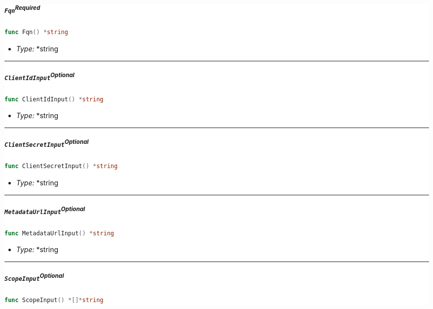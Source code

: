 
##### `Fqn`<sup>Required</sup> <a name="Fqn" id="@cdktf/provider-azurerm.springCloudDevToolPortal.SpringCloudDevToolPortalSsoOutputReference.property.fqn"></a>

```go
func Fqn() *string
```

- *Type:* *string

---

##### `ClientIdInput`<sup>Optional</sup> <a name="ClientIdInput" id="@cdktf/provider-azurerm.springCloudDevToolPortal.SpringCloudDevToolPortalSsoOutputReference.property.clientIdInput"></a>

```go
func ClientIdInput() *string
```

- *Type:* *string

---

##### `ClientSecretInput`<sup>Optional</sup> <a name="ClientSecretInput" id="@cdktf/provider-azurerm.springCloudDevToolPortal.SpringCloudDevToolPortalSsoOutputReference.property.clientSecretInput"></a>

```go
func ClientSecretInput() *string
```

- *Type:* *string

---

##### `MetadataUrlInput`<sup>Optional</sup> <a name="MetadataUrlInput" id="@cdktf/provider-azurerm.springCloudDevToolPortal.SpringCloudDevToolPortalSsoOutputReference.property.metadataUrlInput"></a>

```go
func MetadataUrlInput() *string
```

- *Type:* *string

---

##### `ScopeInput`<sup>Optional</sup> <a name="ScopeInput" id="@cdktf/provider-azurerm.springCloudDevToolPortal.SpringCloudDevToolPortalSsoOutputReference.property.scopeInput"></a>

```go
func ScopeInput() *[]*string
```
